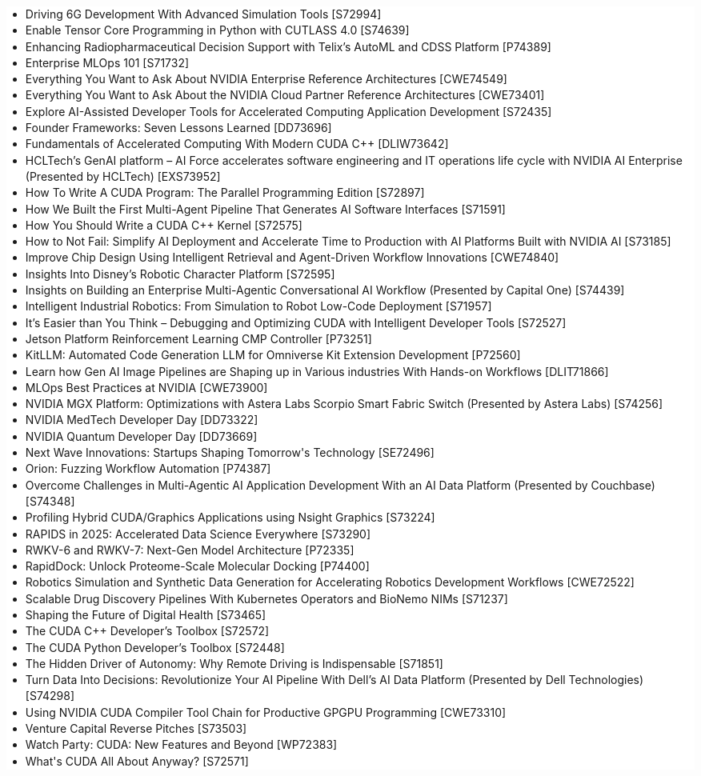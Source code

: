 - Driving 6G Development With Advanced Simulation Tools [S72994]
- Enable Tensor Core Programming in Python with CUTLASS 4.0 [S74639]
- Enhancing Radiopharmaceutical Decision Support with Telix’s AutoML and CDSS Platform [P74389]
- Enterprise MLOps 101 [S71732]
- Everything You Want to Ask About NVIDIA Enterprise Reference Architectures [CWE74549]
- Everything You Want to Ask About the NVIDIA Cloud Partner Reference Architectures [CWE73401]
- Explore AI-Assisted Developer Tools for Accelerated Computing Application Development [S72435]
- Founder Frameworks: Seven Lessons Learned [DD73696]
- Fundamentals of Accelerated Computing With Modern CUDA C++ [DLIW73642]
- HCLTech’s GenAI platform – AI Force accelerates software engineering and IT operations life cycle with NVIDIA AI Enterprise (Presented by HCLTech) [EXS73952]
- How To Write A CUDA Program: The Parallel Programming Edition [S72897]
- How We Built the First Multi-Agent Pipeline That Generates AI Software Interfaces [S71591]
- How You Should Write a CUDA C++ Kernel [S72575]
- How to Not Fail: Simplify AI Deployment and Accelerate Time to Production with AI Platforms Built with NVIDIA AI [S73185]
- Improve Chip Design Using Intelligent Retrieval and Agent-Driven Workflow Innovations [CWE74840]
- Insights Into Disney’s Robotic Character Platform [S72595]
- Insights on Building an Enterprise Multi-Agentic Conversational AI Workflow (Presented by Capital One) [S74439]
- Intelligent Industrial Robotics: From Simulation to Robot Low-Code Deployment [S71957]
- It’s Easier than You Think – Debugging and Optimizing CUDA with Intelligent Developer Tools [S72527]
- Jetson Platform Reinforcement Learning CMP Controller [P73251]
- KitLLM: Automated Code Generation LLM for Omniverse Kit Extension Development [P72560]
- Learn how Gen AI Image Pipelines are Shaping up in Various industries With Hands-on Workflows [DLIT71866]
- MLOps Best Practices at NVIDIA [CWE73900]
- NVIDIA MGX Platform: Optimizations with Astera Labs Scorpio Smart Fabric Switch (Presented by Astera Labs) [S74256]
- NVIDIA MedTech Developer Day [DD73322]
- NVIDIA Quantum Developer Day [DD73669]
- Next Wave Innovations: Startups Shaping Tomorrow's Technology [SE72496]
- Orion: Fuzzing Workflow Automation [P74387]
- Overcome Challenges in Multi-Agentic AI Application Development With an AI Data Platform (Presented by Couchbase) [S74348]
- Profiling Hybrid CUDA/Graphics Applications using Nsight Graphics [S73224]
- RAPIDS in 2025: Accelerated Data Science Everywhere [S73290]
- RWKV-6 and RWKV-7: Next-Gen Model Architecture [P72335]
- RapidDock: Unlock Proteome-Scale Molecular Docking [P74400]
- Robotics Simulation and Synthetic Data Generation for Accelerating Robotics Development Workflows [CWE72522]
- Scalable Drug Discovery Pipelines With Kubernetes Operators and BioNemo NIMs [S71237]
- Shaping the Future of Digital Health [S73465]
- The CUDA C++ Developer’s Toolbox [S72572]
- The CUDA Python Developer’s Toolbox [S72448]
- The Hidden Driver of Autonomy: Why Remote Driving is Indispensable [S71851]
- Turn Data Into Decisions: Revolutionize Your AI Pipeline With Dell’s AI Data Platform (Presented by Dell Technologies) [S74298]
- Using NVIDIA CUDA Compiler Tool Chain for Productive GPGPU Programming [CWE73310]
- Venture Capital Reverse Pitches [S73503]
- Watch Party: CUDA: New Features and Beyond [WP72383]
- What's CUDA All About Anyway? [S72571]

